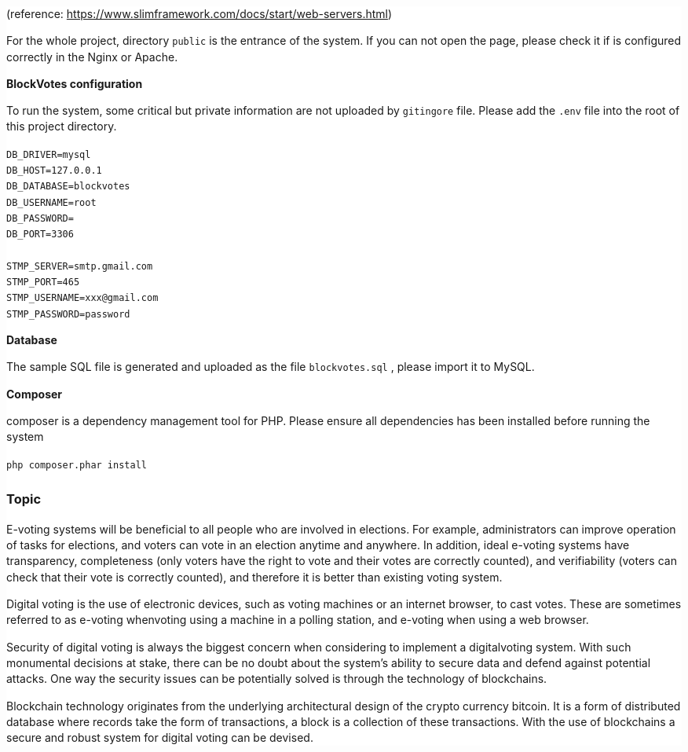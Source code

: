 (reference: https://www.slimframework.com/docs/start/web-servers.html)

For the whole project,  directory `public` is the entrance of the system.  If you can not open the page, please check it if is configured correctly in the Nginx or Apache.

**BlockVotes configuration** 

To run the system, some critical but private information are not uploaded by ``gitingore`` file. Please add the `.env` file into the root of this project directory.

```
DB_DRIVER=mysql
DB_HOST=127.0.0.1
DB_DATABASE=blockvotes
DB_USERNAME=root
DB_PASSWORD=
DB_PORT=3306

STMP_SERVER=smtp.gmail.com
STMP_PORT=465
STMP_USERNAME=xxx@gmail.com
STMP_PASSWORD=password
```

**Database**

The sample SQL file is generated and uploaded as the file `blockvotes.sql` , please import it to MySQL.

**Composer**

composer is a dependency management tool for PHP.  Please ensure all dependencies has been installed before running the system

```
php composer.phar install
```

### Topic 

E-voting systems will be beneficial to all people who are involved in elections. For example, administrators can improve operation of tasks for elections, and voters can vote in an election anytime and anywhere. In addition, ideal e-voting systems have transparency, completeness (only voters have the right to vote and their votes are correctly counted), and verifiability (voters can check that their vote is correctly counted), and therefore it is better than existing voting system.

Digital voting is the use of electronic devices, such as voting machines or an internet browser, to cast votes. These are sometimes referred to as e-voting whenvoting using a machine in a polling station, and e-voting when using a web browser.

Security of digital voting is always the biggest concern when considering to implement a digitalvoting system. With such monumental decisions at stake, there can be no doubt about the system’s ability to secure data and defend against potential attacks. One way the security issues can be potentially solved is through the technology of blockchains.

Blockchain technology originates from the underlying architectural design of the crypto currency bitcoin. It is a form of distributed database where records take the form of transactions, a block is a collection of these transactions. With the use of blockchains a secure and robust system for digital voting can be devised. 
